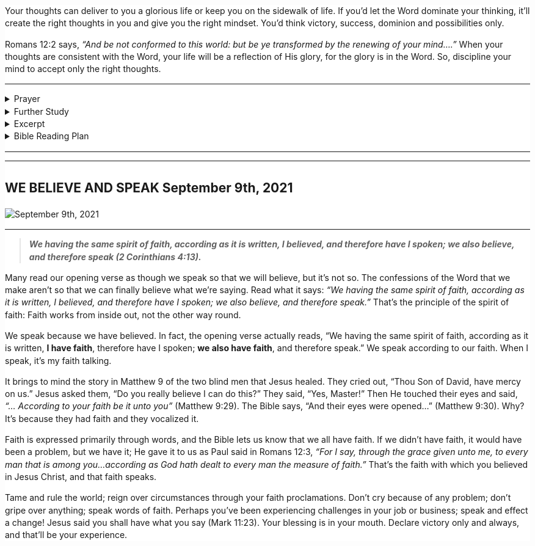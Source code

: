 Your thoughts can deliver to you a glorious life or keep you on the sidewalk of life. If you’d let the Word dominate your thinking, it’ll create the right thoughts in you and give you the right mindset. You’d think victory, success, dominion and possibilities only.

Romans 12:2 says, *“And be not conformed to this world: but be ye transformed by the renewing of your mind….”* When your thoughts are consistent with the Word, your life will be a reflection of His glory, for the glory is in the Word. So, discipline your mind to accept only the right thoughts.



---  
<details><summary>Prayer</summary></details>

<details><summary>Further Study</summary></details>

<details><summary>Excerpt</summary></details>

<details><summary>Bible Reading Plan</summary></details>

---
---

## WE BELIEVE AND SPEAK September 9th, 2021
![September 9th, 2021](https://rhapsodyofrealities.b-cdn.net/app/dailyarticle/sept-day-9-we-believe-and-speak.jpg)

 ---

>***We having the same spirit of faith, according as it is written, I believed, and therefore have I spoken; we also believe, and therefore speak (2 Corinthians 4:13\).***

Many read our opening verse as though we speak so that we will believe, but it’s not so. The confessions of the Word that we make aren’t so that we can finally believe what we’re saying. Read what it says: *“We having the same spirit of faith, according as it is written, I believed, and therefore have I spoken; we also believe, and therefore speak.”* That’s the principle of the spirit of faith: Faith works from inside out, not the other way round.

We speak because we have believed. In fact, the opening verse actually reads, “We having the same spirit of faith, according as it is written, **I have faith**, therefore have I spoken; **we also have faith**, and therefore speak.” We speak according to our faith. When I speak, it’s my faith talking.

It brings to mind the story in Matthew 9 of the two blind men that Jesus healed. They cried out, “Thou Son of David, have mercy on us.” Jesus asked them, “Do you really believe I can do this?” They said, “Yes, Master!” Then He touched their eyes and said, *“… According to your faith be it unto you”* (Matthew 9:29\). The Bible says, “And their eyes were opened…” (Matthew 9:30\). Why? It’s because they had faith and they vocalized it.

Faith is expressed primarily through words, and the Bible lets us know that we all have faith. If we didn’t have faith, it would have been a problem, but we have it; He gave it to us as Paul said in Romans 12:3, *“For I say, through the grace given unto me, to every man that is among you…according as God hath dealt to every man the measure of faith.”* That’s the faith with which you believed in Jesus Christ, and that faith speaks.

Tame and rule the world; reign over circumstances through your faith proclamations. Don’t cry because of any problem; don’t gripe over anything; speak words of faith. Perhaps you’ve been experiencing challenges in your job or business; speak and effect a change! Jesus said you shall have what you say (Mark 11:23\). Your blessing is in your mouth. Declare victory only and always, and that’ll be your experience.
